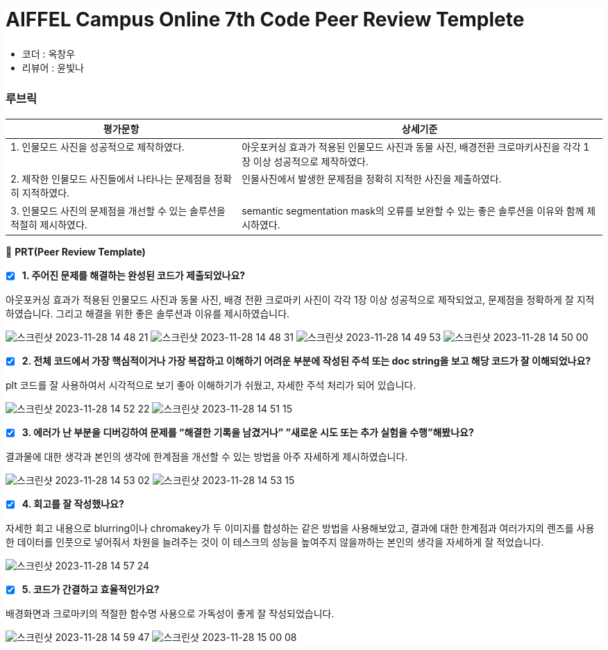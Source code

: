 # AIFFEL Campus Online 7th Code Peer Review Templete

- 코더 : 옥창우
- 리뷰어 : 윤빛나

### 루브릭
평가문항 |	상세기준 |
|---|---|
|1. 인물모드 사진을 성공적으로 제작하였다.	|아웃포커싱 효과가 적용된 인물모드 사진과 동물 사진, 배경전환 크로마키사진을 각각 1장 이상 성공적으로 제작하였다.|
|2. 제작한 인물모드 사진들에서 나타나는 문제점을 정확히 지적하였다.	|인물사진에서 발생한 문제점을 정확히 지적한 사진을 제출하였다.|
|3. 인물모드 사진의 문제점을 개선할 수 있는 솔루션을 적절히 제시하였다.	|semantic segmentation mask의 오류를 보완할 수 있는 좋은 솔루션을 이유와 함께 제시하였다.|

🔑 **PRT(Peer Review Template)**

- [x]  **1. 주어진 문제를 해결하는 완성된 코드가 제출되었나요?**

아웃포커싱 효과가 적용된 인물모드 사진과 동물 사진, 배경 전환 크로마키 사진이 각각 1장 이상 성공적으로 제작되었고, 문제점을 정확하게 잘 지적하였습니다. 그리고 해결을 위한 좋은 솔루션과 이유를 제시하였습니다.

<img width="940" alt="스크린샷 2023-11-28 14 48 21" src="https://github.com/okchang95/aiffel_quest_changwoo/assets/100587126/bface1eb-0b16-41b5-888d-53ffc38aa451">

<img width="912" alt="스크린샷 2023-11-28 14 48 31" src="https://github.com/okchang95/aiffel_quest_changwoo/assets/100587126/e0f4da54-d484-402d-8c82-4672f4c02a36">

<img width="913" alt="스크린샷 2023-11-28 14 49 53" src="https://github.com/okchang95/aiffel_quest_changwoo/assets/100587126/7fa15933-524a-4f1e-8a31-51e6a8801d8c">

<img width="924" alt="스크린샷 2023-11-28 14 50 00" src="https://github.com/okchang95/aiffel_quest_changwoo/assets/100587126/fd34561c-7c1b-40b2-85a4-6a7dc1b8cd0d">


- [x]  **2. 전체 코드에서 가장 핵심적이거나 가장 복잡하고 이해하기 어려운 부분에 작성된 
주석 또는 doc string을 보고 해당 코드가 잘 이해되었나요?**

plt 코드를 잘 사용하여서 시각적으로 보기 좋아 이해하기가 쉬웠고, 자세한 주석 처리가 되어 있습니다.

<img width="835" alt="스크린샷 2023-11-28 14 52 22" src="https://github.com/okchang95/aiffel_quest_changwoo/assets/100587126/834af48b-bd4d-4ed0-a56c-dd10d5556953">

<img width="573" alt="스크린샷 2023-11-28 14 51 15" src="https://github.com/okchang95/aiffel_quest_changwoo/assets/100587126/75df64be-5862-4061-845d-28dfa1d09ba7">

        
- [x]  **3. 에러가 난 부분을 디버깅하여 문제를 “해결한 기록을 남겼거나” 
”새로운 시도 또는 추가 실험을 수행”해봤나요?**

결과물에 대한 생각과 본인의 생각에 한계점을 개선할 수 있는 방법을 아주 자세하게 제시하였습니다.

 <img width="536" alt="스크린샷 2023-11-28 14 53 02" src="https://github.com/okchang95/aiffel_quest_changwoo/assets/100587126/98f05dc7-fba1-4586-8f83-59eb01ef0a42">

<img width="913" alt="스크린샷 2023-11-28 14 53 15" src="https://github.com/okchang95/aiffel_quest_changwoo/assets/100587126/c6aa85d3-422c-4081-a672-43c9da477930">

- [x]  **4. 회고를 잘 작성했나요?**

자세한 회고 내용으로 blurring이나 chromakey가 두 이미지를 합성하는 같은 방법을 사용해보았고, 결과에 대한 한계점과 여러가지의 렌즈를 사용한 데이터를 인풋으로 넣어줘서 차원을 늘려주는 것이 이 테스크의 성능을 높여주지 않을까하는 본인의 생각을 자세하게 잘 적었습니다.

<img width="810" alt="스크린샷 2023-11-28 14 57 24" src="https://github.com/okchang95/aiffel_quest_changwoo/assets/100587126/b2734a14-b907-447e-aa6a-a31c08ec7a3c">

- [x]  **5. 코드가 간결하고 효율적인가요?**

배경화면과 크로마키의 적절한 함수명 사용으로 가독성이 좋게 잘 작성되었습니다.

<img width="749" alt="스크린샷 2023-11-28 14 59 47" src="https://github.com/okchang95/aiffel_quest_changwoo/assets/100587126/99ef58ac-af46-47ce-9fae-d9fac51f648f">

<img width="798" alt="스크린샷 2023-11-28 15 00 08" src="https://github.com/okchang95/aiffel_quest_changwoo/assets/100587126/9a16c826-c53a-4603-ab00-16a6572cfc67">





